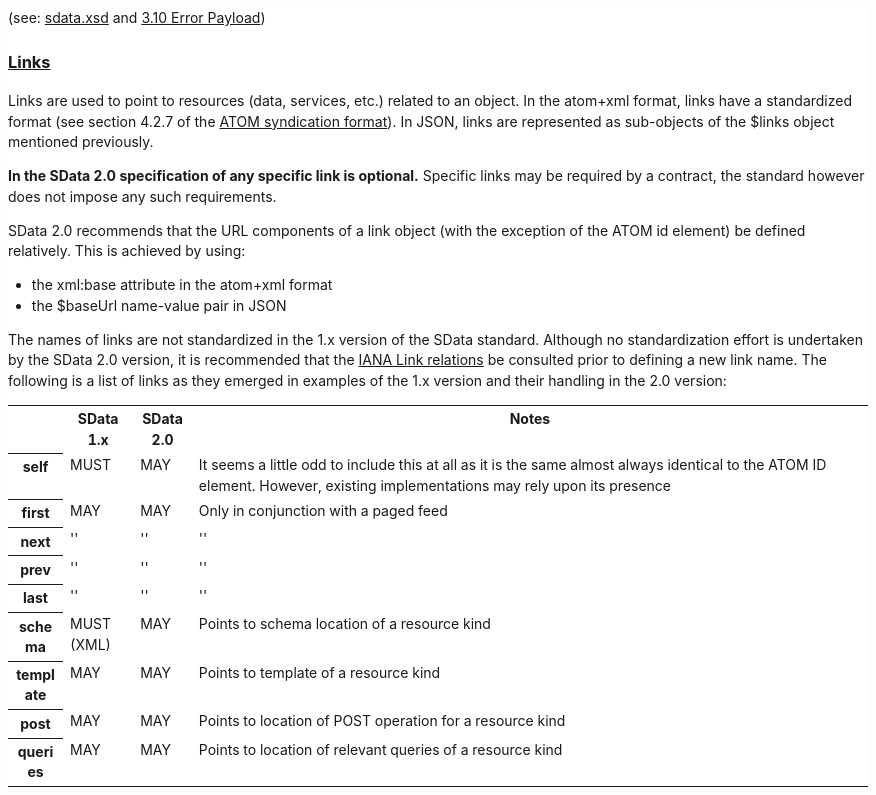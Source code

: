 (see: <a href="../../core/AppendixB/" title="Appendix B: sdata.xsd">sdata.xsd</a> and <a href="../../core/0310/">3.10 Error Payload</a>)</td>
    </tr>
</table>


### <a name="feed-level-links" href="#feed-level-links">Links</a>

Links are used to point to resources (data, services, etc.) related to an object. In the atom+xml format, 
links have a standardized format (see section 4.2.7 of the [ATOM syndication format](http://www.ietf.org/rfc/rfc4287)). In JSON, links are 
represented as sub-objects of the $links object mentioned previously.

**In the SData 2.0 specification of any specific link is optional.** Specific links may be required by a 
contract, the standard however does not impose any such requirements.

SData 2.0 recommends that the URL components of a link object (with the exception of the ATOM id
element) be defined relatively. This is achieved by using: 

*  the xml:base attribute in the atom+xml format
*  the $baseUrl name-value pair in JSON 

The names of links are not standardized in the 1.x version of the SData standard. Although no 
standardization effort is undertaken by the SData 2.0 version, it is recommended that the [IANA Link relations](http://www.iana.org/assignments/link-relations/link-relations.xml) be consulted prior to defining a new link name. The following is a list of links as they emerged in 
examples of the 1.x version and their handling in the 2.0 version:

<table>
    <tr>
        <th>&nbsp;</th><th>SData 1.x</th><th>SData 2.0</th><th>Notes</th>
    </tr>
    <tr>
        <th>self</th><td>MUST</td><td>MAY</td><td>It seems a little odd to include this at all as it is the same almost always identical to the ATOM ID element. However, existing 
implementations may rely upon its presence</td>
    </tr>
    <tr>
        <th>first</th><td>MAY</td><td>MAY</td><td>Only in conjunction with a paged feed</td>
    </tr>
    <tr>
        <th>next</th><td>''</td><td>''</td><td>''</td>
    </tr>
    <tr>
        <th>prev</th><td>''</td><td>''</td><td>''</td>
    </tr>
    <tr>
        <th>last</th><td>''</td><td>''</td><td>''</td>
    </tr>
    <tr>
        <th>schema</th><td>MUST (XML)</td><td>MAY</td><td>Points to schema location of a resource kind</td>
    </tr>
    <tr>
        <th>template</th><td>MAY</td><td>MAY</td><td>Points to template of a resource kind</td>
    </tr>
    <tr>
        <th>post</th><td>MAY</td><td>MAY</td><td>Points to location of POST operation for a resource kind</td>
    </tr>
    <tr>
        <th>queries</th><td>MAY</td><td>MAY</td><td>Points to location of relevant queries of a resource kind</td>
    </tr>